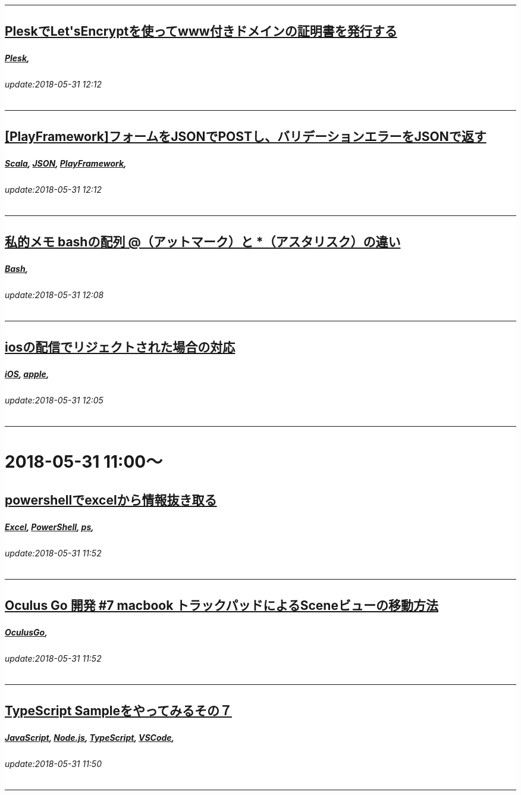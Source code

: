 
---
## [PleskでLet'sEncryptを使ってwww付きドメインの証明書を発行する](https://qiita.com/yuiwesttail/items/dea91ecb8e7b9bb0bbf2)
##### [Plesk](https://qiita.com/tags/Plesk), 
###### update:2018-05-31 12:12
---
## [[PlayFramework]フォームをJSONでPOSTし、バリデーションエラーをJSONで返す](https://qiita.com/agoetc/items/c6068443d98de5180efd)
##### [Scala](https://qiita.com/tags/Scala), [JSON](https://qiita.com/tags/JSON), [PlayFramework](https://qiita.com/tags/PlayFramework), 
###### update:2018-05-31 12:12
---
## [私的メモ bashの配列 @（アットマーク）と *（アスタリスク）の違い](https://qiita.com/mtomoaki_96kg/items/ff82305f1ff4bb4c827c)
##### [Bash](https://qiita.com/tags/Bash), 
###### update:2018-05-31 12:08
---
## [iosの配信でリジェクトされた場合の対応](https://qiita.com/entaku19890818/items/a2dbd57a936836403fd2)
##### [iOS](https://qiita.com/tags/iOS), [apple](https://qiita.com/tags/apple), 
###### update:2018-05-31 12:05
---




# 2018-05-31 11:00～
## [powershellでexcelから情報抜き取る](https://qiita.com/applenick/items/6014614738b7eeb0b797)
##### [Excel](https://qiita.com/tags/Excel), [PowerShell](https://qiita.com/tags/PowerShell), [ps](https://qiita.com/tags/ps), 
###### update:2018-05-31 11:52
---
## [Oculus Go 開発 #7 macbook トラックパッドによるSceneビューの移動方法](https://qiita.com/Sam/items/9a53285acb4fa3d2b97a)
##### [OculusGo](https://qiita.com/tags/OculusGo), 
###### update:2018-05-31 11:52
---
## [TypeScript Sampleをやってみるその７](https://qiita.com/pooshikin/items/364c1033487422eacc75)
##### [JavaScript](https://qiita.com/tags/JavaScript), [Node.js](https://qiita.com/tags/Node.js), [TypeScript](https://qiita.com/tags/TypeScript), [VSCode](https://qiita.com/tags/VSCode), 
###### update:2018-05-31 11:50
---